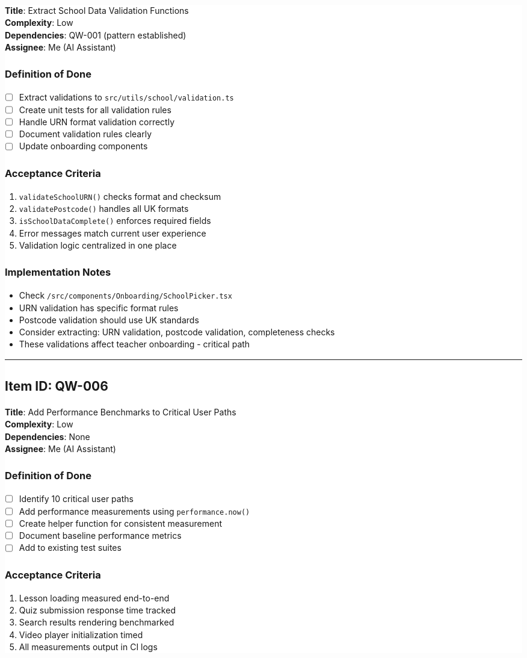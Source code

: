 **Title**: Extract School Data Validation Functions  
**Complexity**: Low  
**Dependencies**: QW-001 (pattern established)  
**Assignee**: Me (AI Assistant)

### Definition of Done

- [ ] Extract validations to `src/utils/school/validation.ts`
- [ ] Create unit tests for all validation rules
- [ ] Handle URN format validation correctly
- [ ] Document validation rules clearly
- [ ] Update onboarding components

### Acceptance Criteria

1. `validateSchoolURN()` checks format and checksum
2. `validatePostcode()` handles all UK formats
3. `isSchoolDataComplete()` enforces required fields
4. Error messages match current user experience
5. Validation logic centralized in one place

### Implementation Notes

- Check `/src/components/Onboarding/SchoolPicker.tsx`
- URN validation has specific format rules
- Postcode validation should use UK standards
- Consider extracting: URN validation, postcode validation, completeness checks
- These validations affect teacher onboarding - critical path

---

## Item ID: QW-006

**Title**: Add Performance Benchmarks to Critical User Paths  
**Complexity**: Low  
**Dependencies**: None  
**Assignee**: Me (AI Assistant)

### Definition of Done

- [ ] Identify 10 critical user paths
- [ ] Add performance measurements using `performance.now()`
- [ ] Create helper function for consistent measurement
- [ ] Document baseline performance metrics
- [ ] Add to existing test suites

### Acceptance Criteria

1. Lesson loading measured end-to-end
2. Quiz submission response time tracked
3. Search results rendering benchmarked
4. Video player initialization timed
5. All measurements output in CI logs
